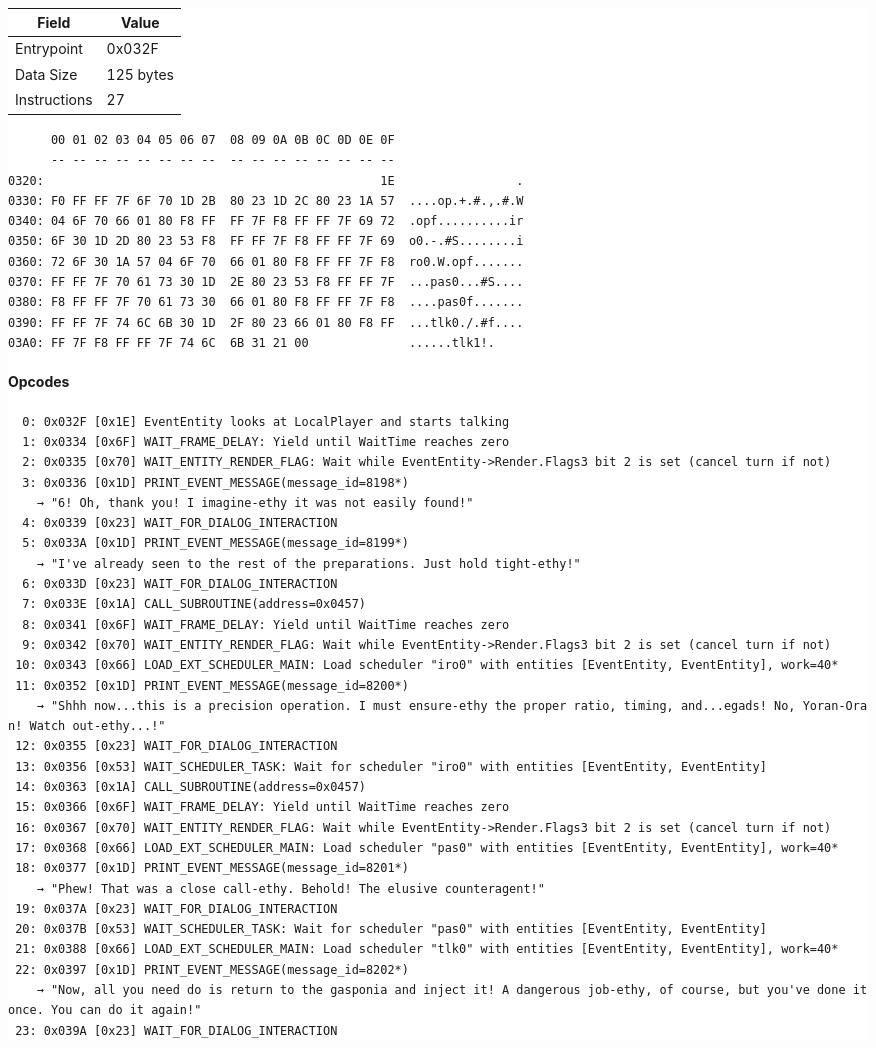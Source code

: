 | Field        | Value     |
|--------------|-----------|
| Entrypoint   | 0x032F    |
| Data Size    | 125 bytes |
| Instructions | 27        |

```
      00 01 02 03 04 05 06 07  08 09 0A 0B 0C 0D 0E 0F
      -- -- -- -- -- -- -- --  -- -- -- -- -- -- -- --
0320:                                               1E                 .
0330: F0 FF FF 7F 6F 70 1D 2B  80 23 1D 2C 80 23 1A 57  ....op.+.#.,.#.W
0340: 04 6F 70 66 01 80 F8 FF  FF 7F F8 FF FF 7F 69 72  .opf..........ir
0350: 6F 30 1D 2D 80 23 53 F8  FF FF 7F F8 FF FF 7F 69  o0.-.#S........i
0360: 72 6F 30 1A 57 04 6F 70  66 01 80 F8 FF FF 7F F8  ro0.W.opf.......
0370: FF FF 7F 70 61 73 30 1D  2E 80 23 53 F8 FF FF 7F  ...pas0...#S....
0380: F8 FF FF 7F 70 61 73 30  66 01 80 F8 FF FF 7F F8  ....pas0f.......
0390: FF FF 7F 74 6C 6B 30 1D  2F 80 23 66 01 80 F8 FF  ...tlk0./.#f....
03A0: FF 7F F8 FF FF 7F 74 6C  6B 31 21 00              ......tlk1!.    
```

#### Opcodes

```
  0: 0x032F [0x1E] EventEntity looks at LocalPlayer and starts talking
  1: 0x0334 [0x6F] WAIT_FRAME_DELAY: Yield until WaitTime reaches zero
  2: 0x0335 [0x70] WAIT_ENTITY_RENDER_FLAG: Wait while EventEntity->Render.Flags3 bit 2 is set (cancel turn if not)
  3: 0x0336 [0x1D] PRINT_EVENT_MESSAGE(message_id=8198*)
    → "6! Oh, thank you! I imagine-ethy it was not easily found!"
  4: 0x0339 [0x23] WAIT_FOR_DIALOG_INTERACTION
  5: 0x033A [0x1D] PRINT_EVENT_MESSAGE(message_id=8199*)
    → "I've already seen to the rest of the preparations. Just hold tight-ethy!"
  6: 0x033D [0x23] WAIT_FOR_DIALOG_INTERACTION
  7: 0x033E [0x1A] CALL_SUBROUTINE(address=0x0457)
  8: 0x0341 [0x6F] WAIT_FRAME_DELAY: Yield until WaitTime reaches zero
  9: 0x0342 [0x70] WAIT_ENTITY_RENDER_FLAG: Wait while EventEntity->Render.Flags3 bit 2 is set (cancel turn if not)
 10: 0x0343 [0x66] LOAD_EXT_SCHEDULER_MAIN: Load scheduler "iro0" with entities [EventEntity, EventEntity], work=40*
 11: 0x0352 [0x1D] PRINT_EVENT_MESSAGE(message_id=8200*)
    → "Shhh now...this is a precision operation. I must ensure-ethy the proper ratio, timing, and...egads! No, Yoran-Oran! Watch out-ethy...!"
 12: 0x0355 [0x23] WAIT_FOR_DIALOG_INTERACTION
 13: 0x0356 [0x53] WAIT_SCHEDULER_TASK: Wait for scheduler "iro0" with entities [EventEntity, EventEntity]
 14: 0x0363 [0x1A] CALL_SUBROUTINE(address=0x0457)
 15: 0x0366 [0x6F] WAIT_FRAME_DELAY: Yield until WaitTime reaches zero
 16: 0x0367 [0x70] WAIT_ENTITY_RENDER_FLAG: Wait while EventEntity->Render.Flags3 bit 2 is set (cancel turn if not)
 17: 0x0368 [0x66] LOAD_EXT_SCHEDULER_MAIN: Load scheduler "pas0" with entities [EventEntity, EventEntity], work=40*
 18: 0x0377 [0x1D] PRINT_EVENT_MESSAGE(message_id=8201*)
    → "Phew! That was a close call-ethy. Behold! The elusive counteragent!"
 19: 0x037A [0x23] WAIT_FOR_DIALOG_INTERACTION
 20: 0x037B [0x53] WAIT_SCHEDULER_TASK: Wait for scheduler "pas0" with entities [EventEntity, EventEntity]
 21: 0x0388 [0x66] LOAD_EXT_SCHEDULER_MAIN: Load scheduler "tlk0" with entities [EventEntity, EventEntity], work=40*
 22: 0x0397 [0x1D] PRINT_EVENT_MESSAGE(message_id=8202*)
    → "Now, all you need do is return to the gasponia and inject it! A dangerous job-ethy, of course, but you've done it once. You can do it again!"
 23: 0x039A [0x23] WAIT_FOR_DIALOG_INTERACTION
```